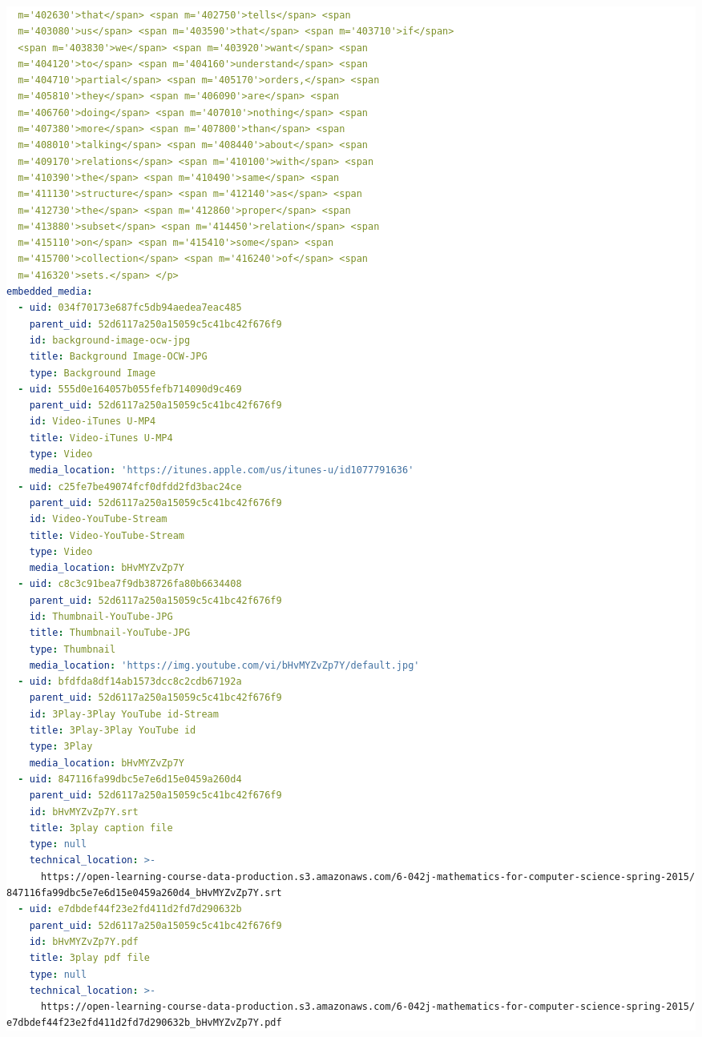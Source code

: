 ```yaml
  m='402630'>that</span> <span m='402750'>tells</span> <span
  m='403080'>us</span> <span m='403590'>that</span> <span m='403710'>if</span>
  <span m='403830'>we</span> <span m='403920'>want</span> <span
  m='404120'>to</span> <span m='404160'>understand</span> <span
  m='404710'>partial</span> <span m='405170'>orders,</span> <span
  m='405810'>they</span> <span m='406090'>are</span> <span
  m='406760'>doing</span> <span m='407010'>nothing</span> <span
  m='407380'>more</span> <span m='407800'>than</span> <span
  m='408010'>talking</span> <span m='408440'>about</span> <span
  m='409170'>relations</span> <span m='410100'>with</span> <span
  m='410390'>the</span> <span m='410490'>same</span> <span
  m='411130'>structure</span> <span m='412140'>as</span> <span
  m='412730'>the</span> <span m='412860'>proper</span> <span
  m='413880'>subset</span> <span m='414450'>relation</span> <span
  m='415110'>on</span> <span m='415410'>some</span> <span
  m='415700'>collection</span> <span m='416240'>of</span> <span
  m='416320'>sets.</span> </p>
embedded_media:
  - uid: 034f70173e687fc5db94aedea7eac485
    parent_uid: 52d6117a250a15059c5c41bc42f676f9
    id: background-image-ocw-jpg
    title: Background Image-OCW-JPG
    type: Background Image
  - uid: 555d0e164057b055fefb714090d9c469
    parent_uid: 52d6117a250a15059c5c41bc42f676f9
    id: Video-iTunes U-MP4
    title: Video-iTunes U-MP4
    type: Video
    media_location: 'https://itunes.apple.com/us/itunes-u/id1077791636'
  - uid: c25fe7be49074fcf0dfdd2fd3bac24ce
    parent_uid: 52d6117a250a15059c5c41bc42f676f9
    id: Video-YouTube-Stream
    title: Video-YouTube-Stream
    type: Video
    media_location: bHvMYZvZp7Y
  - uid: c8c3c91bea7f9db38726fa80b6634408
    parent_uid: 52d6117a250a15059c5c41bc42f676f9
    id: Thumbnail-YouTube-JPG
    title: Thumbnail-YouTube-JPG
    type: Thumbnail
    media_location: 'https://img.youtube.com/vi/bHvMYZvZp7Y/default.jpg'
  - uid: bfdfda8df14ab1573dcc8c2cdb67192a
    parent_uid: 52d6117a250a15059c5c41bc42f676f9
    id: 3Play-3Play YouTube id-Stream
    title: 3Play-3Play YouTube id
    type: 3Play
    media_location: bHvMYZvZp7Y
  - uid: 847116fa99dbc5e7e6d15e0459a260d4
    parent_uid: 52d6117a250a15059c5c41bc42f676f9
    id: bHvMYZvZp7Y.srt
    title: 3play caption file
    type: null
    technical_location: >-
      https://open-learning-course-data-production.s3.amazonaws.com/6-042j-mathematics-for-computer-science-spring-2015/847116fa99dbc5e7e6d15e0459a260d4_bHvMYZvZp7Y.srt
  - uid: e7dbdef44f23e2fd411d2fd7d290632b
    parent_uid: 52d6117a250a15059c5c41bc42f676f9
    id: bHvMYZvZp7Y.pdf
    title: 3play pdf file
    type: null
    technical_location: >-
      https://open-learning-course-data-production.s3.amazonaws.com/6-042j-mathematics-for-computer-science-spring-2015/e7dbdef44f23e2fd411d2fd7d290632b_bHvMYZvZp7Y.pdf
```
